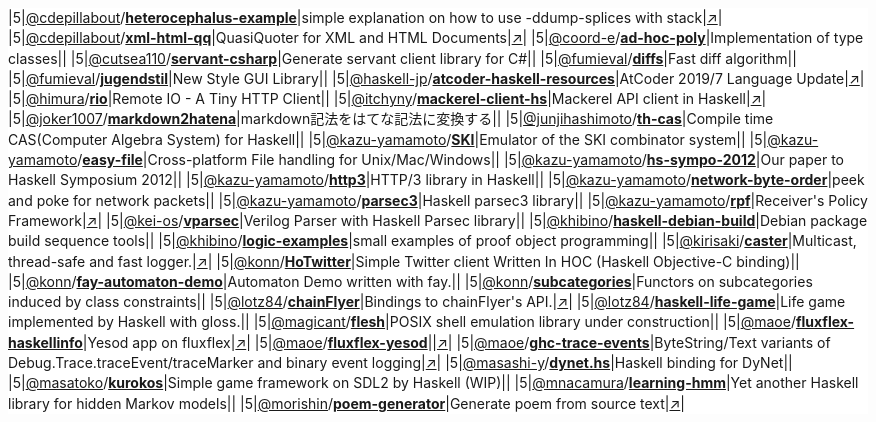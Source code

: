 |5|[@cdepillabout](https://github.com/cdepillabout)/[**heterocephalus-example**](https://github.com/cdepillabout/heterocephalus-example)|simple explanation on how to use -ddump-splices with stack|[:arrow_upper_right:](https://functor.tokyo/blog/2017-01-16-looking-at-generated-template-haskell)|
|5|[@cdepillabout](https://github.com/cdepillabout)/[**xml-html-qq**](https://github.com/cdepillabout/xml-html-qq)|QuasiQuoter for XML and HTML Documents|[:arrow_upper_right:](https://hackage.haskell.org/package/xml-html-qq)|
|5|[@coord-e](https://github.com/coord-e)/[**ad-hoc-poly**](https://github.com/coord-e/ad-hoc-poly)|Implementation of type classes||
|5|[@cutsea110](https://github.com/cutsea110)/[**servant-csharp**](https://github.com/cutsea110/servant-csharp)|Generate servant client library for C#||
|5|[@fumieval](https://github.com/fumieval)/[**diffs**](https://github.com/fumieval/diffs)|Fast diff algorithm||
|5|[@fumieval](https://github.com/fumieval)/[**jugendstil**](https://github.com/fumieval/jugendstil)|New Style GUI Library||
|5|[@haskell-jp](https://github.com/haskell-jp)/[**atcoder-haskell-resources**](https://github.com/haskell-jp/atcoder-haskell-resources)|AtCoder 2019/7 Language Update|[:arrow_upper_right:](https://atcoder.jp/contests/language-test-202001)|
|5|[@himura](https://github.com/himura)/[**rio**](https://github.com/himura/rio)|Remote IO - A Tiny HTTP Client||
|5|[@itchyny](https://github.com/itchyny)/[**mackerel-client-hs**](https://github.com/itchyny/mackerel-client-hs)|Mackerel API client in Haskell|[:arrow_upper_right:](https://hackage.haskell.org/package/mackerel-client)|
|5|[@joker1007](https://github.com/joker1007)/[**markdown2hatena**](https://github.com/joker1007/markdown2hatena)|markdown記法をはてな記法に変換する||
|5|[@junjihashimoto](https://github.com/junjihashimoto)/[**th-cas**](https://github.com/junjihashimoto/th-cas)|Compile time CAS(Computer Algebra System) for Haskell||
|5|[@kazu-yamamoto](https://github.com/kazu-yamamoto)/[**SKI**](https://github.com/kazu-yamamoto/SKI)|Emulator of the SKI combinator system||
|5|[@kazu-yamamoto](https://github.com/kazu-yamamoto)/[**easy-file**](https://github.com/kazu-yamamoto/easy-file)|Cross-platform File handling for Unix/Mac/Windows||
|5|[@kazu-yamamoto](https://github.com/kazu-yamamoto)/[**hs-sympo-2012**](https://github.com/kazu-yamamoto/hs-sympo-2012)|Our paper to Haskell Symposium 2012||
|5|[@kazu-yamamoto](https://github.com/kazu-yamamoto)/[**http3**](https://github.com/kazu-yamamoto/http3)|HTTP/3 library in Haskell||
|5|[@kazu-yamamoto](https://github.com/kazu-yamamoto)/[**network-byte-order**](https://github.com/kazu-yamamoto/network-byte-order)|peek and poke for network packets||
|5|[@kazu-yamamoto](https://github.com/kazu-yamamoto)/[**parsec3**](https://github.com/kazu-yamamoto/parsec3)|Haskell parsec3 library||
|5|[@kazu-yamamoto](https://github.com/kazu-yamamoto)/[**rpf**](https://github.com/kazu-yamamoto/rpf)|Receiver's Policy Framework|[:arrow_upper_right:](http://www.mew.org/~kazu/proj/rpf/)|
|5|[@kei-os](https://github.com/kei-os)/[**vparsec**](https://github.com/kei-os/vparsec)|Verilog Parser with Haskell Parsec library||
|5|[@khibino](https://github.com/khibino)/[**haskell-debian-build**](https://github.com/khibino/haskell-debian-build)|Debian package build sequence tools||
|5|[@khibino](https://github.com/khibino)/[**logic-examples**](https://github.com/khibino/logic-examples)|small examples of proof object programming||
|5|[@kirisaki](https://github.com/kirisaki)/[**caster**](https://github.com/kirisaki/caster)|Multicast, thread-safe and fast logger.|[:arrow_upper_right:](http://hackage.haskell.org/package/caster)|
|5|[@konn](https://github.com/konn)/[**HoTwitter**](https://github.com/konn/HoTwitter)|Simple Twitter  client Written In HOC (Haskell Objective-C binding)||
|5|[@konn](https://github.com/konn)/[**fay-automaton-demo**](https://github.com/konn/fay-automaton-demo)|Automaton Demo written with fay.||
|5|[@konn](https://github.com/konn)/[**subcategories**](https://github.com/konn/subcategories)|Functors on subcategories induced by class constraints||
|5|[@lotz84](https://github.com/lotz84)/[**chainFlyer**](https://github.com/lotz84/chainFlyer)|Bindings to chainFlyer's API.|[:arrow_upper_right:](http://lotz84.github.io/chainFlyer/)|
|5|[@lotz84](https://github.com/lotz84)/[**haskell-life-game**](https://github.com/lotz84/haskell-life-game)|Life game implemented by Haskell with gloss.||
|5|[@magicant](https://github.com/magicant)/[**flesh**](https://github.com/magicant/flesh)|POSIX shell emulation library under construction||
|5|[@maoe](https://github.com/maoe)/[**fluxflex-haskellinfo**](https://github.com/maoe/fluxflex-haskellinfo)|Yesod app on fluxflex|[:arrow_upper_right:](http://haskell-info.fluxflex.com)|
|5|[@maoe](https://github.com/maoe)/[**fluxflex-yesod**](https://github.com/maoe/fluxflex-yesod)||[:arrow_upper_right:](http://yesod.fluxflex.com/)|
|5|[@maoe](https://github.com/maoe)/[**ghc-trace-events**](https://github.com/maoe/ghc-trace-events)|ByteString/Text variants of Debug.Trace.traceEvent/traceMarker and binary event logging|[:arrow_upper_right:](https://hackage.haskell.org/package/ghc-trace-events)|
|5|[@masashi-y](https://github.com/masashi-y)/[**dynet.hs**](https://github.com/masashi-y/dynet.hs)|Haskell binding for DyNet||
|5|[@masatoko](https://github.com/masatoko)/[**kurokos**](https://github.com/masatoko/kurokos)|Simple game framework on SDL2 by Haskell (WIP)||
|5|[@mnacamura](https://github.com/mnacamura)/[**learning-hmm**](https://github.com/mnacamura/learning-hmm)|Yet another Haskell library for hidden Markov models||
|5|[@morishin](https://github.com/morishin)/[**poem-generator**](https://github.com/morishin/poem-generator)|Generate poem from source text|[:arrow_upper_right:](http://morishin.hatenablog.com/entry/haskell-poem-generator)|